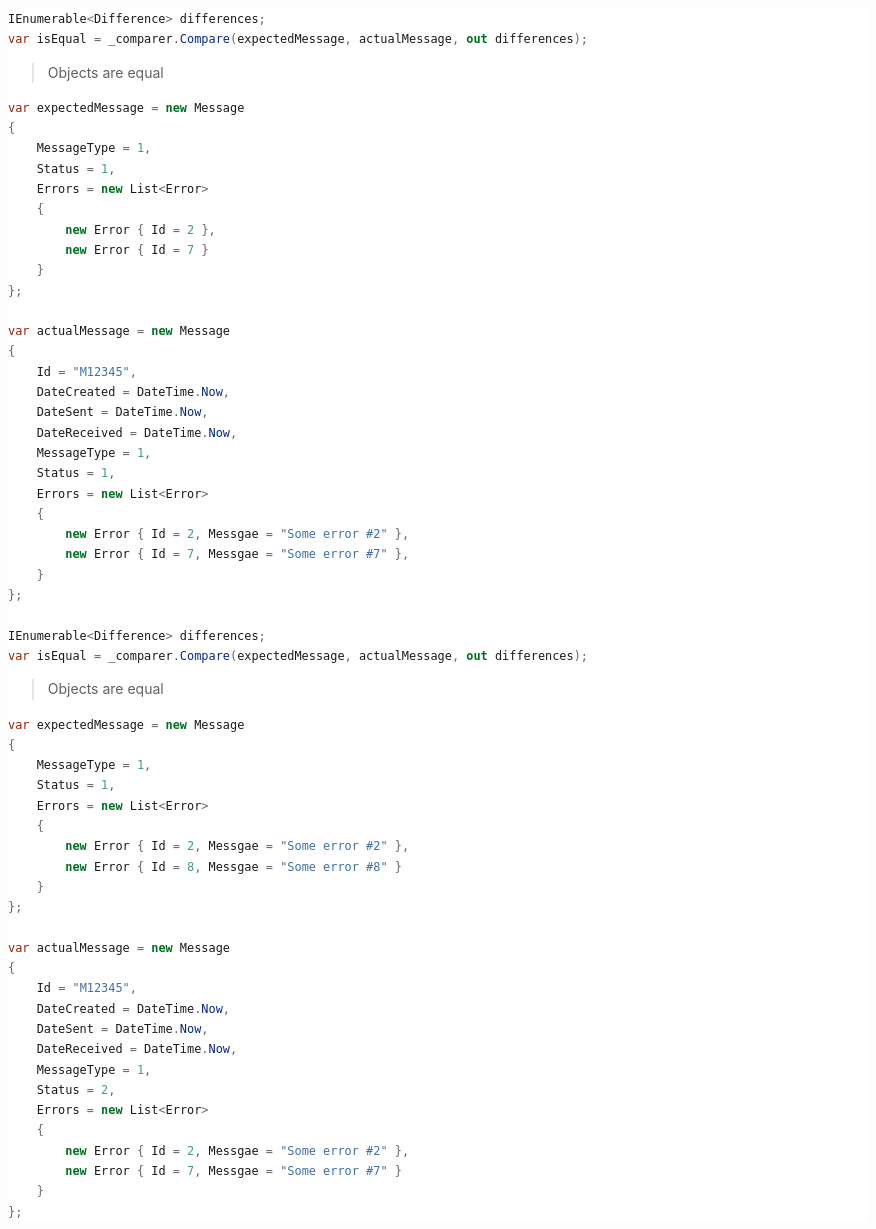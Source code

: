 ```csharp
IEnumerable<Difference> differences;
var isEqual = _comparer.Compare(expectedMessage, actualMessage, out differences);
```
> Objects are equal

```csharp
var expectedMessage = new Message
{
    MessageType = 1,
    Status = 1,
    Errors = new List<Error>
    {
        new Error { Id = 2 },
        new Error { Id = 7 }
    }
};

var actualMessage = new Message
{
    Id = "M12345",
    DateCreated = DateTime.Now,
    DateSent = DateTime.Now,
    DateReceived = DateTime.Now,
    MessageType = 1,
    Status = 1,
    Errors = new List<Error>
    {
        new Error { Id = 2, Messgae = "Some error #2" },
        new Error { Id = 7, Messgae = "Some error #7" },
    }
};

IEnumerable<Difference> differences;
var isEqual = _comparer.Compare(expectedMessage, actualMessage, out differences);
```
> Objects are equal

```csharp
var expectedMessage = new Message
{
    MessageType = 1,
    Status = 1,
    Errors = new List<Error>
    {
        new Error { Id = 2, Messgae = "Some error #2" },
        new Error { Id = 8, Messgae = "Some error #8" }
    }
};

var actualMessage = new Message
{
    Id = "M12345",
    DateCreated = DateTime.Now,
    DateSent = DateTime.Now,
    DateReceived = DateTime.Now,
    MessageType = 1,
    Status = 2,
    Errors = new List<Error>
    {
        new Error { Id = 2, Messgae = "Some error #2" },
        new Error { Id = 7, Messgae = "Some error #7" }
    }
};

```